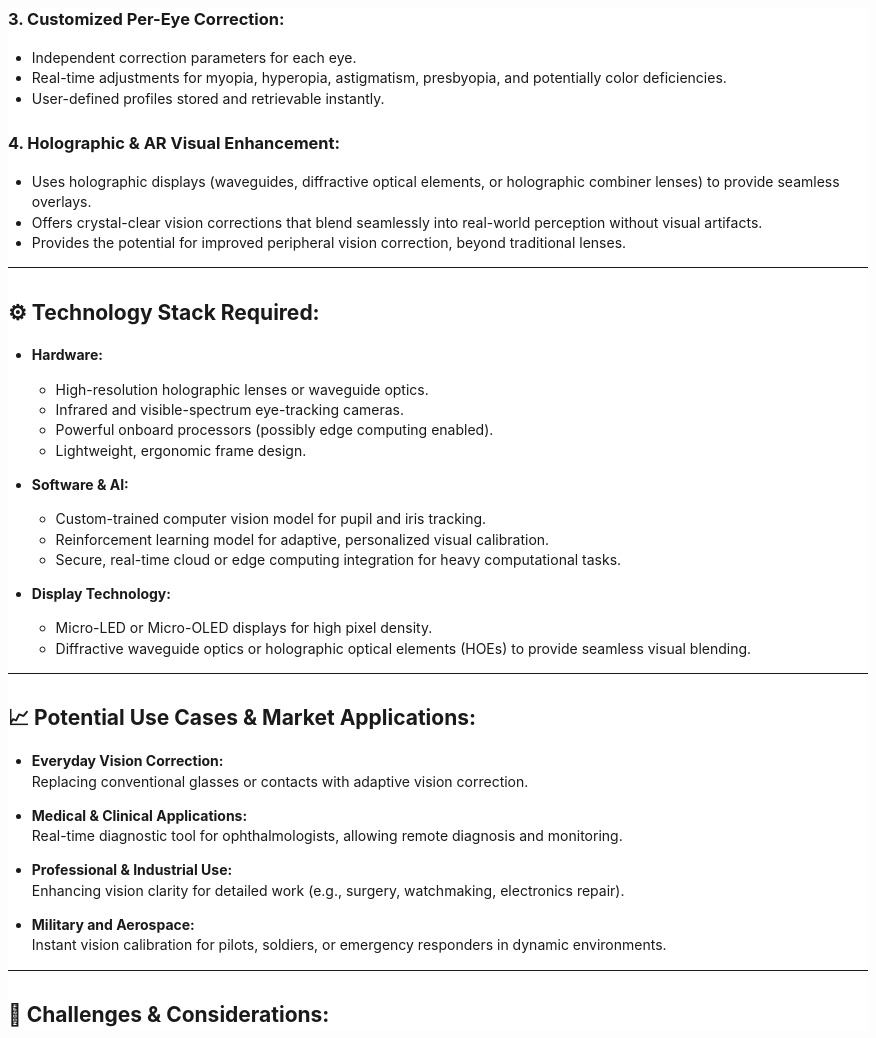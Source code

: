 ### 3. **Customized Per-Eye Correction:**
- Independent correction parameters for each eye.
- Real-time adjustments for myopia, hyperopia, astigmatism, presbyopia, and potentially color deficiencies.
- User-defined profiles stored and retrievable instantly.

### 4. **Holographic & AR Visual Enhancement:**
- Uses holographic displays (waveguides, diffractive optical elements, or holographic combiner lenses) to provide seamless overlays.
- Offers crystal-clear vision corrections that blend seamlessly into real-world perception without visual artifacts.
- Provides the potential for improved peripheral vision correction, beyond traditional lenses.

---

## ⚙️ **Technology Stack Required:**

- **Hardware:**
  - High-resolution holographic lenses or waveguide optics.
  - Infrared and visible-spectrum eye-tracking cameras.
  - Powerful onboard processors (possibly edge computing enabled).
  - Lightweight, ergonomic frame design.

- **Software & AI:**
  - Custom-trained computer vision model for pupil and iris tracking.
  - Reinforcement learning model for adaptive, personalized visual calibration.
  - Secure, real-time cloud or edge computing integration for heavy computational tasks.

- **Display Technology:**
  - Micro-LED or Micro-OLED displays for high pixel density.
  - Diffractive waveguide optics or holographic optical elements (HOEs) to provide seamless visual blending.

---

## 📈 **Potential Use Cases & Market Applications:**

- **Everyday Vision Correction:**  
  Replacing conventional glasses or contacts with adaptive vision correction.
  
- **Medical & Clinical Applications:**  
  Real-time diagnostic tool for ophthalmologists, allowing remote diagnosis and monitoring.

- **Professional & Industrial Use:**  
  Enhancing vision clarity for detailed work (e.g., surgery, watchmaking, electronics repair).

- **Military and Aerospace:**  
  Instant vision calibration for pilots, soldiers, or emergency responders in dynamic environments.

---

## 🔮 **Challenges & Considerations:**
